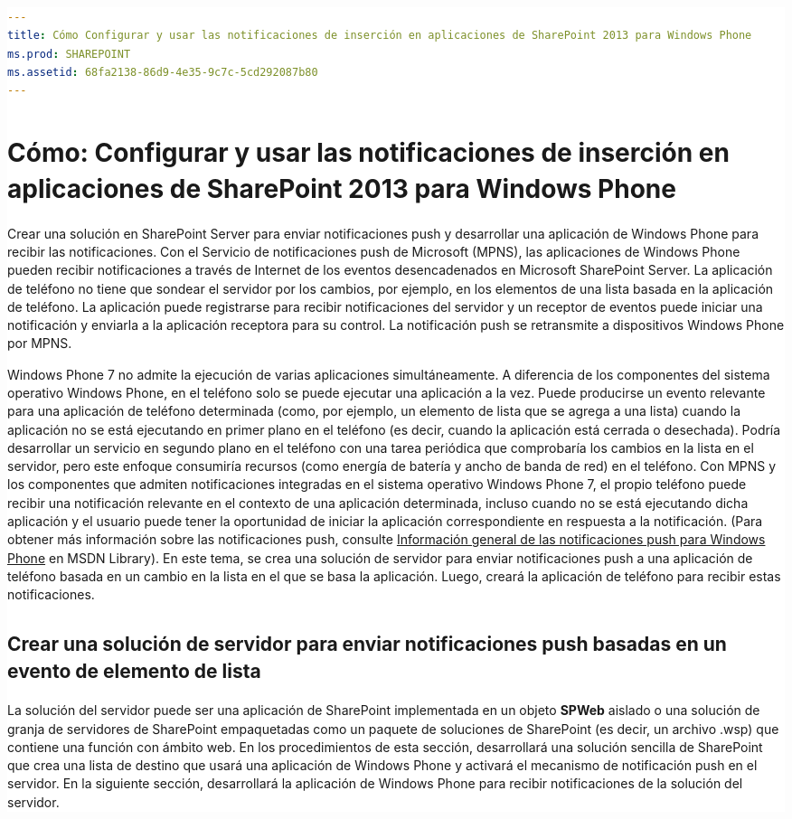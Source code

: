 ```yaml
---
title: Cómo Configurar y usar las notificaciones de inserción en aplicaciones de SharePoint 2013 para Windows Phone
ms.prod: SHAREPOINT
ms.assetid: 68fa2138-86d9-4e35-9c7c-5cd292087b80
---
```



# Cómo: Configurar y usar las notificaciones de inserción en aplicaciones de SharePoint 2013 para Windows Phone
Crear una solución en SharePoint Server para enviar notificaciones push y desarrollar una aplicación de Windows Phone para recibir las notificaciones.
Con el Servicio de notificaciones push de Microsoft (MPNS), las aplicaciones de Windows Phone pueden recibir notificaciones a través de Internet de los eventos desencadenados en Microsoft SharePoint Server. La aplicación de teléfono no tiene que sondear el servidor por los cambios, por ejemplo, en los elementos de una lista basada en la aplicación de teléfono. La aplicación puede registrarse para recibir notificaciones del servidor y un receptor de eventos puede iniciar una notificación y enviarla a la aplicación receptora para su control. La notificación push se retransmite a dispositivos Windows Phone por MPNS.
  
    
    

Windows Phone 7 no admite la ejecución de varias aplicaciones simultáneamente. A diferencia de los componentes del sistema operativo Windows Phone, en el teléfono solo se puede ejecutar una aplicación a la vez. Puede producirse un evento relevante para una aplicación de teléfono determinada (como, por ejemplo, un elemento de lista que se agrega a una lista) cuando la aplicación no se está ejecutando en primer plano en el teléfono (es decir, cuando la aplicación está cerrada o desechada). Podría desarrollar un servicio en segundo plano en el teléfono con una tarea periódica que comprobaría los cambios en la lista en el servidor, pero este enfoque consumiría recursos (como energía de batería y ancho de banda de red) en el teléfono. Con MPNS y los componentes que admiten notificaciones integradas en el sistema operativo Windows Phone 7, el propio teléfono puede recibir una notificación relevante en el contexto de una aplicación determinada, incluso cuando no se está ejecutando dicha aplicación y el usuario puede tener la oportunidad de iniciar la aplicación correspondiente en respuesta a la notificación. (Para obtener más información sobre las notificaciones push, consulte  [Información general de las notificaciones push para Windows Phone](http://msdn.microsoft.com/es-es/library/ff402558%28VS.92%29.aspx) en MSDN Library).
En este tema, se crea una solución de servidor para enviar notificaciones push a una aplicación de teléfono basada en un cambio en la lista en el que se basa la aplicación. Luego, creará la aplicación de teléfono para recibir estas notificaciones.
  
    
    


## Crear una solución de servidor para enviar notificaciones push basadas en un evento de elemento de lista
<a name="BKMK_ServerSideSolution"> </a>

La solución del servidor puede ser una aplicación de SharePoint implementada en un objeto **SPWeb** aislado o una solución de granja de servidores de SharePoint empaquetadas como un paquete de soluciones de SharePoint (es decir, un archivo .wsp) que contiene una función con ámbito web. En los procedimientos de esta sección, desarrollará una solución sencilla de SharePoint que crea una lista de destino que usará una aplicación de Windows Phone y activará el mecanismo de notificación push en el servidor. En la siguiente sección, desarrollará la aplicación de Windows Phone para recibir notificaciones de la solución del servidor.
  
